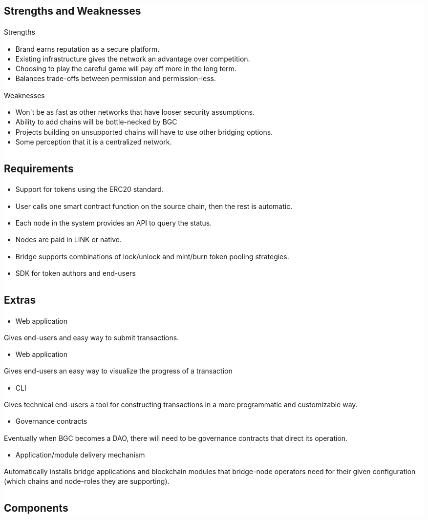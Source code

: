 ## Strengths and Weaknesses

Strengths

- Brand earns reputation as a secure platform.
- Existing infrastructure gives the network an advantage over competition.
- Choosing to play the careful game will pay off more in the long term.
- Balances trade-offs between permission and permission-less.

Weaknesses

- Won't be as fast as other networks that have looser security assumptions.
- Ability to add chains will be bottle-necked by BGC
- Projects building on unsupported chains will have to use other bridging options.
- Some perception that it is a centralized network.

## Requirements

- Support for tokens using the ERC20 standard.

- User calls one smart contract function on the source chain, then the rest is automatic.

- Each node in the system provides an API to query the status.

- Nodes are paid in LINK or native.

- Bridge supports combinations of lock/unlock and mint/burn token pooling strategies.

- SDK for token authors and end-users

## Extras

- Web application

Gives end-users and easy way to submit transactions.

- Web application

Gives end-users an easy way to visualize the progress of a transaction

- CLI

Gives technical end-users a tool for constructing transactions in a more programmatic and customizable way.

- Governance contracts

Eventually when BGC becomes a DAO, there will need to be governance contracts that direct its operation.

- Application/module delivery mechanism

Automatically installs bridge applications and blockchain modules that bridge-node operators need for their given configuration (which chains and node-roles they are supporting).

## Components
